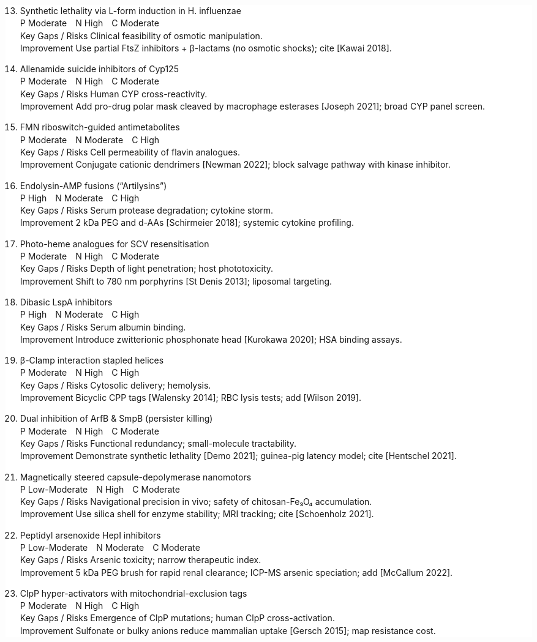 13.  Synthetic lethality via L-form induction in H. influenzae  
P Moderate N High C Moderate  
Key Gaps / Risks  Clinical feasibility of osmotic manipulation.  
Improvement  Use partial FtsZ inhibitors + β-lactams (no osmotic shocks); cite [Kawai 2018].

14.  Allenamide suicide inhibitors of Cyp125  
P Moderate N High C Moderate  
Key Gaps / Risks  Human CYP cross-reactivity.  
Improvement  Add pro-drug polar mask cleaved by macrophage esterases [Joseph 2021]; broad CYP panel screen.

15.  FMN riboswitch-guided antimetabolites  
P Moderate N Moderate C High  
Key Gaps / Risks  Cell permeability of flavin analogues.  
Improvement  Conjugate cationic dendrimers [Newman 2022]; block salvage pathway with kinase inhibitor.

16.  Endolysin-AMP fusions (“Artilysins”)  
P High N Moderate C High  
Key Gaps / Risks  Serum protease degradation; cytokine storm.  
Improvement  2 kDa PEG and d-AAs [Schirmeier 2018]; systemic cytokine profiling.

17.  Photo-heme analogues for SCV resensitisation  
P Moderate N High C Moderate  
Key Gaps / Risks  Depth of light penetration; host phototoxicity.  
Improvement  Shift to 780 nm porphyrins [St Denis 2013]; liposomal targeting.

18.  Dibasic LspA inhibitors  
P High N Moderate C High  
Key Gaps / Risks  Serum albumin binding.  
Improvement  Introduce zwitterionic phosphonate head [Kurokawa 2020]; HSA binding assays.

19.  β-Clamp interaction stapled helices  
P Moderate N High C High  
Key Gaps / Risks  Cytosolic delivery; hemolysis.  
Improvement  Bicyclic CPP tags [Walensky 2014]; RBC lysis tests; add [Wilson 2019].

20.  Dual inhibition of ArfB & SmpB (persister killing)  
P Moderate N High C Moderate  
Key Gaps / Risks  Functional redundancy; small-molecule tractability.  
Improvement  Demonstrate synthetic lethality [Demo 2021]; guinea-pig latency model; cite [Hentschel 2021].

21.  Magnetically steered capsule-depolymerase nanomotors  
P Low-Moderate N High C Moderate  
Key Gaps / Risks  Navigational precision in vivo; safety of chitosan-Fe₃O₄ accumulation.  
Improvement  Use silica shell for enzyme stability; MRI tracking; cite [Schoenholz 2021].

22.  Peptidyl arsenoxide HepI inhibitors  
P Low-Moderate N Moderate C Moderate  
Key Gaps / Risks  Arsenic toxicity; narrow therapeutic index.  
Improvement  5 kDa PEG brush for rapid renal clearance; ICP-MS arsenic speciation; add [McCallum 2022].

23.  ClpP hyper-activators with mitochondrial-exclusion tags  
P Moderate N High C High  
Key Gaps / Risks  Emergence of ClpP mutations; human ClpP cross-activation.  
Improvement  Sulfonate or bulky anions reduce mammalian uptake [Gersch 2015]; map resistance cost.
